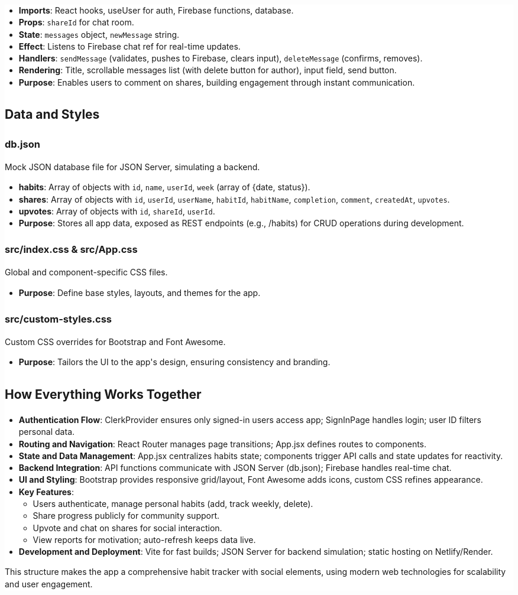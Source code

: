 - **Imports**: React hooks, useUser for auth, Firebase functions, database.
- **Props**: `shareId` for chat room.
- **State**: `messages` object, `newMessage` string.
- **Effect**: Listens to Firebase chat ref for real-time updates.
- **Handlers**: `sendMessage` (validates, pushes to Firebase, clears input), `deleteMessage` (confirms, removes).
- **Rendering**: Title, scrollable messages list (with delete button for author), input field, send button.
- **Purpose**: Enables users to comment on shares, building engagement through instant communication.

## Data and Styles

### db.json

Mock JSON database file for JSON Server, simulating a backend.

- **habits**: Array of objects with `id`, `name`, `userId`, `week` (array of {date, status}).
- **shares**: Array of objects with `id`, `userId`, `userName`, `habitId`, `habitName`, `completion`, `comment`, `createdAt`, `upvotes`.
- **upvotes**: Array of objects with `id`, `shareId`, `userId`.
- **Purpose**: Stores all app data, exposed as REST endpoints (e.g., /habits) for CRUD operations during development.

### src/index.css & src/App.css

Global and component-specific CSS files.

- **Purpose**: Define base styles, layouts, and themes for the app.

### src/custom-styles.css

Custom CSS overrides for Bootstrap and Font Awesome.

- **Purpose**: Tailors the UI to the app's design, ensuring consistency and branding.

## How Everything Works Together

- **Authentication Flow**: ClerkProvider ensures only signed-in users access app; SignInPage handles login; user ID filters personal data.
- **Routing and Navigation**: React Router manages page transitions; App.jsx defines routes to components.
- **State and Data Management**: App.jsx centralizes habits state; components trigger API calls and state updates for reactivity.
- **Backend Integration**: API functions communicate with JSON Server (db.json); Firebase handles real-time chat.
- **UI and Styling**: Bootstrap provides responsive grid/layout, Font Awesome adds icons, custom CSS refines appearance.
- **Key Features**:
  - Users authenticate, manage personal habits (add, track weekly, delete).
  - Share progress publicly for community support.
  - Upvote and chat on shares for social interaction.
  - View reports for motivation; auto-refresh keeps data live.
- **Development and Deployment**: Vite for fast builds; JSON Server for backend simulation; static hosting on Netlify/Render.

This structure makes the app a comprehensive habit tracker with social elements, using modern web technologies for scalability and user engagement.
